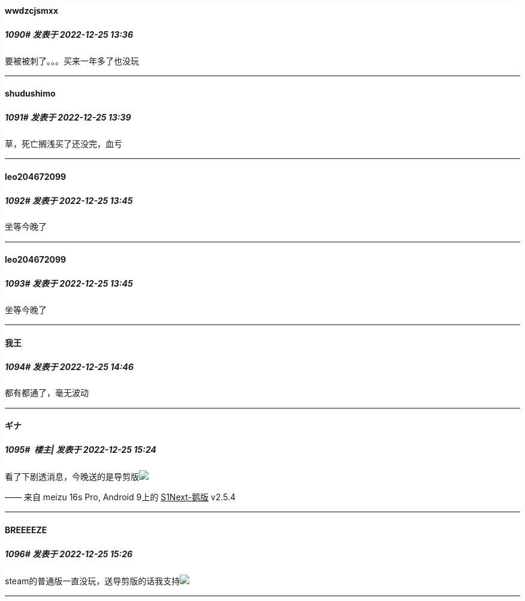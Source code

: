 ####  wwdzcjsmxx  
##### 1090#       发表于 2022-12-25 13:36

要被被刺了。。。买来一年多了也没玩

*****

####  shudushimo  
##### 1091#       发表于 2022-12-25 13:39

草，死亡搁浅买了还没完，血亏



*****

####  leo204672099  
##### 1092#       发表于 2022-12-25 13:45

坐等今晚了

*****

####  leo204672099  
##### 1093#       发表于 2022-12-25 13:45

坐等今晚了



*****

####  我王  
##### 1094#       发表于 2022-12-25 14:46

都有都通了，毫无波动



*****

####  ギナ  
##### 1095#         楼主| 发表于 2022-12-25 15:24

看了下剧透消息，今晚送的是导剪版<img src="https://static.saraba1st.com/image/smiley/face2017/068.png" referrerpolicy="no-referrer">

—— 来自 meizu 16s Pro, Android 9上的 [S1Next-鹅版](https://github.com/ykrank/S1-Next/releases) v2.5.4

*****

####  BREEEEZE  
##### 1096#       发表于 2022-12-25 15:26

steam的普通版一直没玩，送导剪版的话我支持<img src="https://static.saraba1st.com/image/smiley/face2017/067.png" referrerpolicy="no-referrer">

*****
